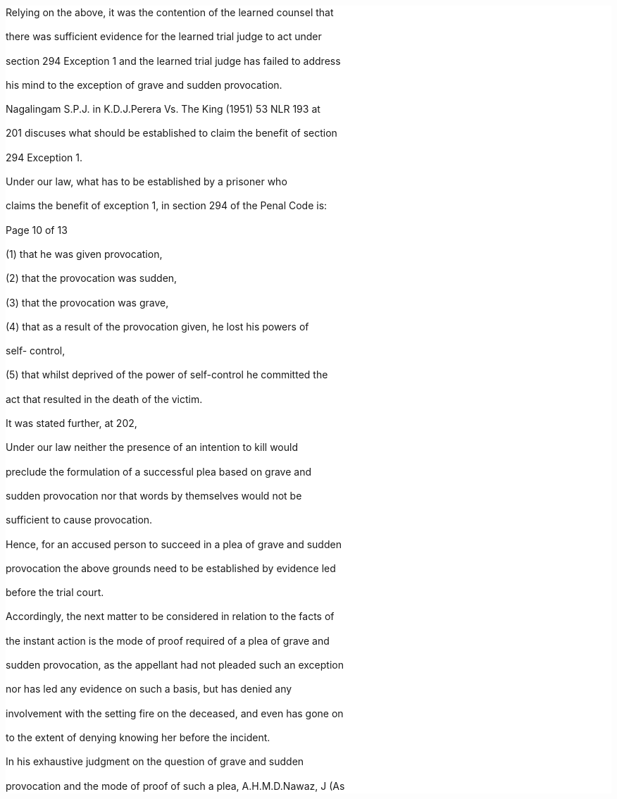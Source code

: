 Relying on the above, it was the contention of the learned counsel that

there was sufficient evidence for the learned trial judge to act under

section 294 Exception 1 and the learned trial judge has failed to address

his mind to the exception of grave and sudden provocation.

Nagalingam S.P.J. in K.D.J.Perera Vs. The King (1951) 53 NLR 193 at

201 discuses what should be established to claim the benefit of section

294 Exception 1.

Under our law, what has to be established by a prisoner who

claims the benefit of exception 1, in section 294 of the Penal Code is:

Page 10 of 13

(1) that he was given provocation,

(2) that the provocation was sudden,

(3) that the provocation was grave,

(4) that as a result of the provocation given, he lost his powers of

self- control,

(5) that whilst deprived of the power of self-control he committed the

act that resulted in the death of the victim.

It was stated further, at 202,

Under our law neither the presence of an intention to kill would

preclude the formulation of a successful plea based on grave and

sudden provocation nor that words by themselves would not be

sufficient to cause provocation.

Hence, for an accused person to succeed in a plea of grave and sudden

provocation the above grounds need to be established by evidence led

before the trial court.

Accordingly, the next matter to be considered in relation to the facts of

the instant action is the mode of proof required of a plea of grave and

sudden provocation, as the appellant had not pleaded such an exception

nor has led any evidence on such a basis, but has denied any

involvement with the setting fire on the deceased, and even has gone on

to the extent of denying knowing her before the incident.

In his exhaustive judgment on the question of grave and sudden

provocation and the mode of proof of such a plea, A.H.M.D.Nawaz, J (As
